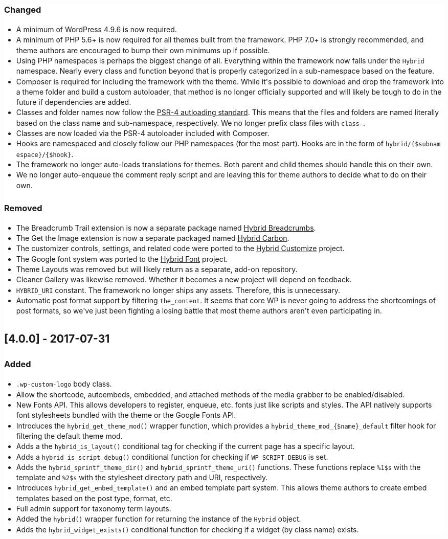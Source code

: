 
### Changed

- A minimum of WordPress 4.9.6 is now required.
- A minimum of PHP 5.6+ is now required for all themes built from the framework. PHP 7.0+ is strongly recommended, and theme authors are encouraged to bump their own minimums up if possible.
- Using PHP namespaces is perhaps the biggest change of all. Everything within the framework now falls under the `Hybrid` namespace.  Nearly every class and function beyond that is properly categorized in a sub-namespace based on the feature.
- Composer is required for including the framework with the theme. While it's possible to download and drop the framework into a theme folder and build a custom autoloader, that method is no longer officially supported and will likely be tough to do in the future if dependencies are added.
- Classes and folder names now follow the [PSR-4 autloading standard](https://www.php-fig.org/psr/psr-4/).  This means that the files and folders are named literally based on the class name and sub-namespace, respectively. We no longer prefix class files with `class-`.
- Classes are now loaded via the PSR-4 autoloader included with Composer.
- Hooks are namespaced and closely follow our PHP namespaces (for the most part). Hooks are in the form of `hybrid/{$subnamespace}/{$hook}`.
- The framework no longer auto-loads translations for themes.  Both parent and child themes should handle this on their own.
- We no longer auto-enqueue the comment reply script and are leaving this for theme authors to decide what to do on their own.

### Removed

- The Breadcrumb Trail extension is now a separate package named [Hybrid Breadcrumbs](https://github.com/themehybrid/hybrid-breadcrumbs).
- The Get the Image extension is now a separate packaged named [Hybrid Carbon](https://github.com/themehybrid/hybrid-carbon).
- The customizer controls, settings, and related code were ported to the [Hybrid Customize](https://github.com/themehybrid/hybrid-customize) project.
- The Google font system was ported to the [Hybrid Font](https://github.com/themehybrid/hybrid-font) project.
- Theme Layouts was removed but will likely return as a separate, add-on repository.
- Cleaner Gallery was likewise removed. Whether it becomes a new project will depend on feedback.
- `HYBRID_URI` constant. The framework no longer ships any assets. Therefore, this is unnecessary.
- Automatic post format support by filtering `the_content`. It seems that core WP is never going to address the shortcomings of post formats, so we've just been fighting a losing battle that most theme authors aren't even participating in.

## [4.0.0] - 2017-07-31

### Added

* `.wp-custom-logo` body class.
* Allow the shortcode, autoembeds, embedded, and attached methods of the media grabber to be enabled/disabled.
* New Fonts API.  This allows developers to register, enqueue, etc. fonts just like scripts and styles.  The API natively supports font stylesheets bundled with the theme or the Google Fonts API.
* Introduces the `hybrid_get_theme_mod()` wrapper function, which provides a `hybrid_theme_mod_{$name}_default` filter hook for filtering the default theme mod.
* Adds a the `hybrid_is_layout()` conditional tag for checking if the current page has a specific layout.
* Adds a `hybrid_is_script_debug()` conditional function for checking if `WP_SCRIPT_DEBUG` is set.
* Adds the `hybrid_sprintf_theme_dir()` and `hybrid_sprintf_theme_uri()` functions. These functions replace `%1$s` with the template and `%2$s` with the stylesheet directory path and URI, respectively.
* Introduces `hybrid_get_embed_template()` and an embed template part system.  This allows theme authors to create embed templates based on the post type, format, etc.
* Full admin support for taxonomy term layouts.
* Added the `hybrid()` wrapper function for returning the instance of the `Hybrid` object.
* Adds the `hybrid_widget_exists()` conditional function for checking if a widget (by class name) exists.